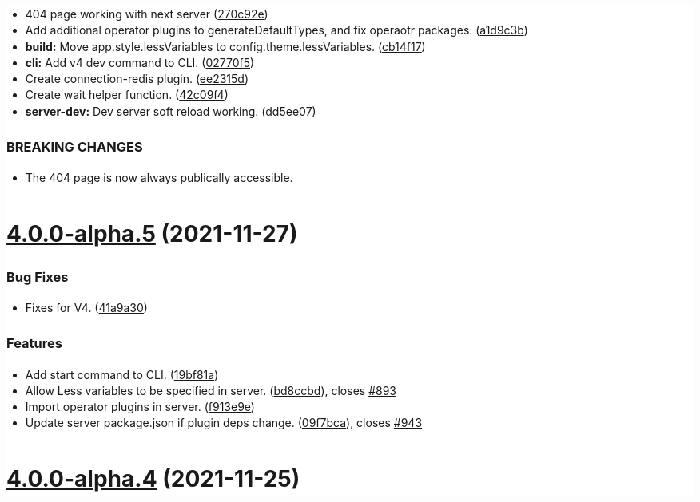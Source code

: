 * 404 page working with next server ([270c92e](https://github.com/lowdefy/lowdefy/commit/270c92e16a42a5e9988b890f2abd41b16da6f673))
* Add additional operator plugins to generateDefaultTypes, and fix operaotr packages. ([a1d9c3b](https://github.com/lowdefy/lowdefy/commit/a1d9c3bf7c687603b2f79d0f75b794f703482b17))
* **build:** Move app.style.lessVariables to config.theme.lessVariables. ([cb14f17](https://github.com/lowdefy/lowdefy/commit/cb14f1712f9f064e96d2f71bf12bb3922aff46eb))
* **cli:** Add v4 dev command to CLI. ([02770f5](https://github.com/lowdefy/lowdefy/commit/02770f57096710afc9047403e5e4a616957c3a93))
* Create connection-redis plugin. ([ee2315d](https://github.com/lowdefy/lowdefy/commit/ee2315d69c678f89a8e38de8879c374895f9cb8b))
* Create wait helper function. ([42c09f4](https://github.com/lowdefy/lowdefy/commit/42c09f467b3d4a3b51298a2a67364137def7896d))
* **server-dev:** Dev server soft reload working. ([dd5ee07](https://github.com/lowdefy/lowdefy/commit/dd5ee07b5b39c3c22e702b5b1c8404e7a86ab500))


### BREAKING CHANGES

* The 404 page is now always publically accessible.





# [4.0.0-alpha.5](https://github.com/lowdefy/lowdefy/compare/v4.0.0-alpha.4...v4.0.0-alpha.5) (2021-11-27)


### Bug Fixes

* Fixes for V4. ([41a9a30](https://github.com/lowdefy/lowdefy/commit/41a9a30b308543605a70f7d830a14f8f7221dd01))


### Features

* Add start command to CLI. ([19bf81a](https://github.com/lowdefy/lowdefy/commit/19bf81ad31d9f5f002521e0aed9b1fc1599277dd))
* Allow Less variables to be specified in server. ([bd8ccbd](https://github.com/lowdefy/lowdefy/commit/bd8ccbdaf75fa320e5f6ee6abf3fb7480a3dc180)), closes [#893](https://github.com/lowdefy/lowdefy/issues/893)
* Import operator plugins in server. ([f913e9e](https://github.com/lowdefy/lowdefy/commit/f913e9e261777a0c7f4b0a79995ef18290186b2e))
* Update server package.json if plugin deps change. ([09f7bca](https://github.com/lowdefy/lowdefy/commit/09f7bca3a29ff186783197692e988cb315ff7483)), closes [#943](https://github.com/lowdefy/lowdefy/issues/943)





# [4.0.0-alpha.4](https://github.com/lowdefy/lowdefy/compare/v4.0.0-alpha.3...v4.0.0-alpha.4) (2021-11-25)

